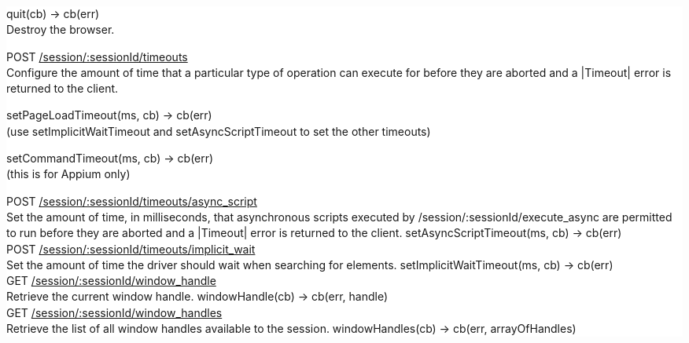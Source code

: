 quit(cb) -&gt; cb(err)<br>
Destroy the browser.<br>
</td>
</tr>
<tr>
<td style="border: 1px solid #ccc; padding: 5px;">
POST <a href="http://code.google.com/p/selenium/wiki/JsonWireProtocol#POST_/session/:sessionId/timeouts">/session/:sessionId/timeouts</a><br>
Configure the amount of time that a particular type of operation can execute for before they are aborted and a |Timeout| error is returned to the client.
</td>
<td style="border: 1px solid #ccc; padding: 5px;">
<p>
setPageLoadTimeout(ms, cb) -&gt; cb(err)<br>
(use setImplicitWaitTimeout and setAsyncScriptTimeout to set the other timeouts)<br>
</p>
<p>
setCommandTimeout(ms, cb) -&gt; cb(err)<br>
(this is for Appium only)<br>
</p>
</td>
</tr>
<tr>
<td style="border: 1px solid #ccc; padding: 5px;">
POST <a href="http://code.google.com/p/selenium/wiki/JsonWireProtocol#POST_/session/:sessionId/timeouts/async_script">/session/:sessionId/timeouts/async_script</a><br>
Set the amount of time, in milliseconds, that asynchronous scripts executed by /session/:sessionId/execute_async are permitted to run before they are aborted and a |Timeout| error is returned to the client.
</td>
<td style="border: 1px solid #ccc; padding: 5px;">
setAsyncScriptTimeout(ms, cb) -&gt; cb(err)<br>
</td>
</tr>
<tr>
<td style="border: 1px solid #ccc; padding: 5px;">
POST <a href="http://code.google.com/p/selenium/wiki/JsonWireProtocol#POST_/session/:sessionId/timeouts/implicit_wait">/session/:sessionId/timeouts/implicit_wait</a><br>
Set the amount of time the driver should wait when searching for elements.
</td>
<td style="border: 1px solid #ccc; padding: 5px;">
setImplicitWaitTimeout(ms, cb) -&gt; cb(err)<br>
</td>
</tr>
<tr>
<td style="border: 1px solid #ccc; padding: 5px;">
GET <a href="http://code.google.com/p/selenium/wiki/JsonWireProtocol#GET_/session/:sessionId/window_handle">/session/:sessionId/window_handle</a><br>
Retrieve the current window handle.
</td>
<td style="border: 1px solid #ccc; padding: 5px;">
windowHandle(cb) -&gt; cb(err, handle)<br>
</td>
</tr>
<tr>
<td style="border: 1px solid #ccc; padding: 5px;">
GET <a href="http://code.google.com/p/selenium/wiki/JsonWireProtocol#GET_/session/:sessionId/window_handles">/session/:sessionId/window_handles</a><br>
Retrieve the list of all window handles available to the session.
</td>
<td style="border: 1px solid #ccc; padding: 5px;">
windowHandles(cb) -&gt; cb(err, arrayOfHandles)<br>
</td>
</tr>